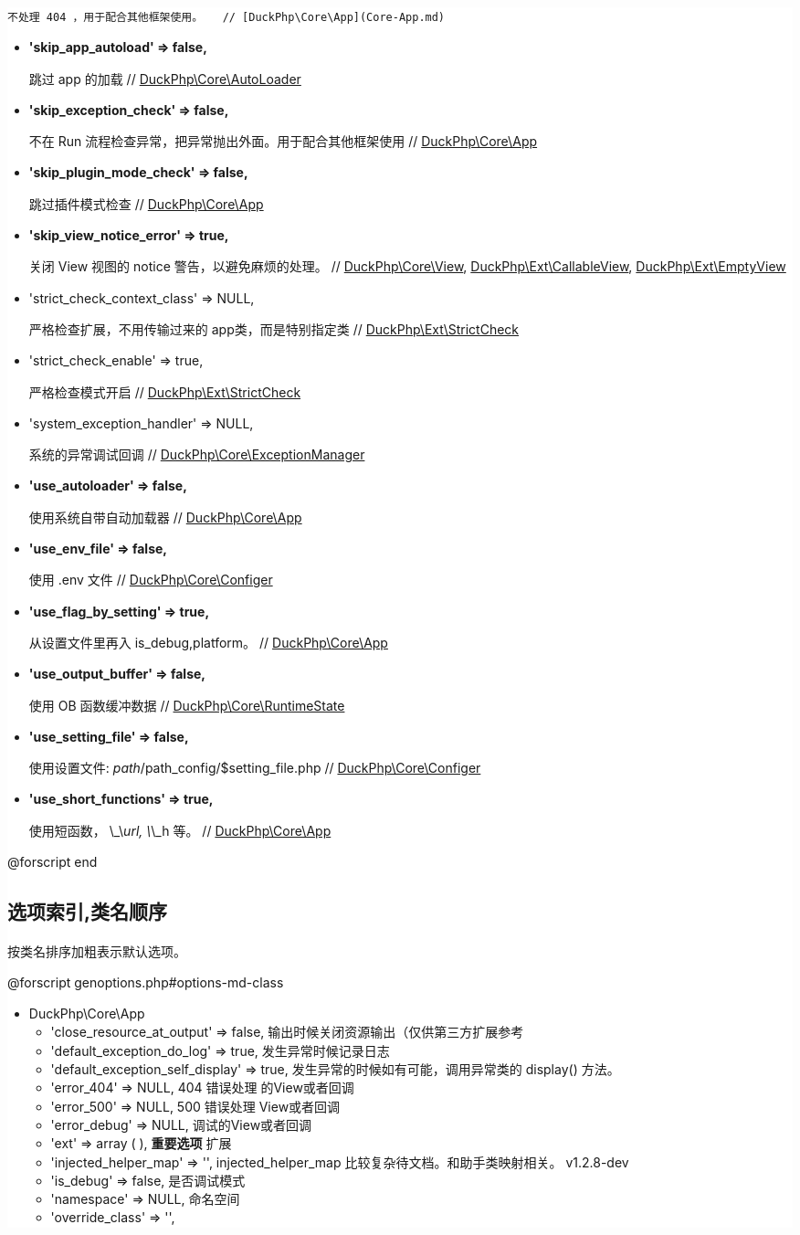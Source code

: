     不处理 404 ，用于配合其他框架使用。   // [DuckPhp\Core\App](Core-App.md)
+ **'skip_app_autoload' => false,** 

    跳过 app 的加载   // [DuckPhp\Core\AutoLoader](Core-AutoLoader.md)
+ **'skip_exception_check' => false,** 

    不在 Run 流程检查异常，把异常抛出外面。用于配合其他框架使用   // [DuckPhp\Core\App](Core-App.md)
+ **'skip_plugin_mode_check' => false,** 

    跳过插件模式检查   // [DuckPhp\Core\App](Core-App.md)
+ **'skip_view_notice_error' => true,** 

    关闭  View 视图的 notice 警告，以避免麻烦的处理。   // [DuckPhp\Core\View](Core-View.md), [DuckPhp\Ext\CallableView](Ext-CallableView.md), [DuckPhp\Ext\EmptyView](Ext-EmptyView.md)
+ 'strict_check_context_class' => NULL, 

    严格检查扩展，不用传输过来的 app类，而是特别指定类   // [DuckPhp\Ext\StrictCheck](Ext-StrictCheck.md)
+ 'strict_check_enable' => true, 

    严格检查模式开启   // [DuckPhp\Ext\StrictCheck](Ext-StrictCheck.md)
+ 'system_exception_handler' => NULL, 

    系统的异常调试回调   // [DuckPhp\Core\ExceptionManager](Core-ExceptionManager.md)
+ **'use_autoloader' => false,** 

    使用系统自带自动加载器   // [DuckPhp\Core\App](Core-App.md)
+ **'use_env_file' => false,** 

    使用 .env 文件   // [DuckPhp\Core\Configer](Core-Configer.md)
+ **'use_flag_by_setting' => true,** 

    从设置文件里再入 is_debug,platform。   // [DuckPhp\Core\App](Core-App.md)
+ **'use_output_buffer' => false,** 

    使用 OB 函数缓冲数据   // [DuckPhp\Core\RuntimeState](Core-RuntimeState.md)
+ **'use_setting_file' => false,** 

    使用设置文件: $path/$path_config/$setting_file.php   // [DuckPhp\Core\Configer](Core-Configer.md)
+ **'use_short_functions' => true,** 

    使用短函数， \\_\\_url, \\_\\_h 等。   // [DuckPhp\Core\App](Core-App.md)

@forscript end

## 选项索引,类名顺序
按类名排序加粗表示默认选项。

@forscript genoptions.php#options-md-class
+ DuckPhp\Core\App
    - 'close_resource_at_output' => false,
        输出时候关闭资源输出（仅供第三方扩展参考
    - 'default_exception_do_log' => true,
        发生异常时候记录日志
    - 'default_exception_self_display' => true,
        发生异常的时候如有可能，调用异常类的 display() 方法。
    - 'error_404' => NULL,
        404 错误处理 的View或者回调
    - 'error_500' => NULL,
        500 错误处理 View或者回调
    - 'error_debug' => NULL,
        调试的View或者回调
    - 'ext' => array ( ),
        **重要选项** 扩展
    - 'injected_helper_map' => '',
        injected_helper_map 比较复杂待文档。和助手类映射相关。 v1.2.8-dev
    - 'is_debug' => false,
        是否调试模式
    - 'namespace' => NULL,
        命名空间
    - 'override_class' => '',